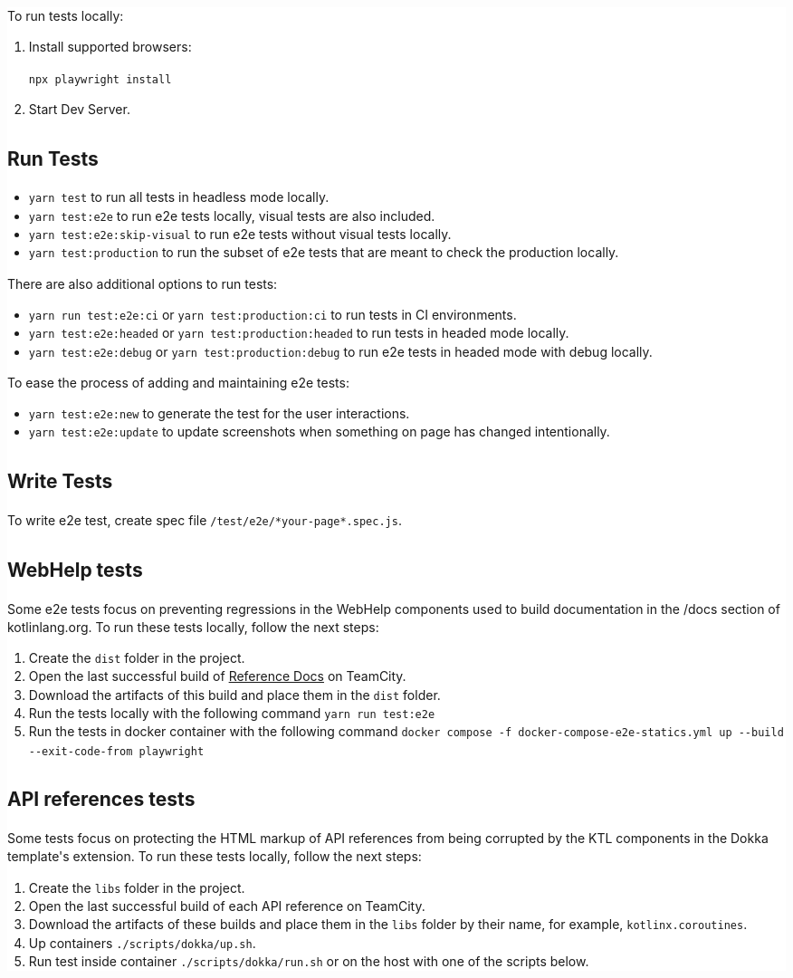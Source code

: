 To run tests locally:
1. Install supported browsers:

   ```
   npx playwright install
   ```

2. Start Dev Server.

## Run Tests

- `yarn test` to run all tests in headless mode locally.
- `yarn test:e2e` to run e2e tests locally, visual tests are also included.
- `yarn test:e2e:skip-visual` to run e2e tests without visual tests locally.
- `yarn test:production` to run the subset of e2e tests that are meant to check the production locally.

There are also additional options to run tests:
- `yarn run test:e2e:ci` or `yarn test:production:ci` to run tests in CI environments.
- `yarn test:e2e:headed` or `yarn test:production:headed` to run tests in headed mode locally.
- `yarn test:e2e:debug` or `yarn test:production:debug` to run e2e tests in headed mode with debug locally.

To ease the process of adding and maintaining e2e tests:
- `yarn test:e2e:new` to generate the test for the user interactions.
- `yarn test:e2e:update`  to update screenshots when something on page has changed intentionally.

## Write Tests

To write e2e test, create spec file `/test/e2e/*your-page*.spec.js`.

## WebHelp tests
Some e2e tests focus on preventing regressions in the WebHelp components used to build documentation in the /docs section of kotlinlang.org.
To run these tests locally, follow the next steps:
1. Create the `dist` folder in the project.
2. Open the last successful build of [Reference Docs](https://buildserver.labs.intellij.net/buildConfiguration/Kotlin_KotlinSites_KotlinlangTeamcityDsl_BuildReferenceDocs?branch=&mode=builds#all-projects) on TeamCity.
3. Download the artifacts of this build and place them in the `dist` folder.
4. Run the tests locally with the following command `yarn run test:e2e`
5. Run the tests in docker container with the following command `docker compose -f docker-compose-e2e-statics.yml up --build  --exit-code-from playwright`

## API references tests

Some tests focus on protecting the HTML markup of API references from being corrupted by the KTL components in the Dokka template's extension.
To run these tests locally, follow the next steps:
1. Create the `libs` folder in the project.
2. Open the last successful build of each API reference on TeamCity.
3. Download the artifacts of these builds and place them in the `libs` folder by their name, for example, `kotlinx.coroutines`.
4. Up containers `./scripts/dokka/up.sh`.
5. Run test inside container `./scripts/dokka/run.sh` or on the host with one of the scripts below.

